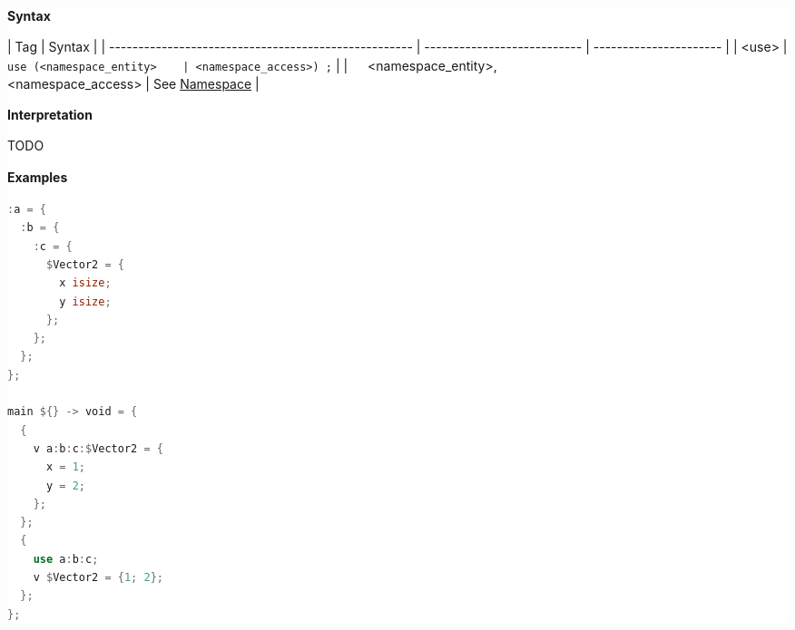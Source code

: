 **Syntax**

| Tag                                                  | Syntax                      |
| ---------------------------------------------------- | --------------------------- | ---------------------- |
| \<use>                                               | `use (<namespace_entity>    | <namespace_access>) ;` |
| &emsp; \<namespace_entity>, <br> \<namespace_access> | See [Namespace](#namespace) |

**Interpretation**

TODO

**Examples**

```rust
:a = {
  :b = {
    :c = {
      $Vector2 = {
        x isize;
        y isize;
      };
    };
  };
};

main ${} -> void = {
  {
    v a:b:c:$Vector2 = {
      x = 1;
      y = 2;
    };
  };
  {
    use a:b:c;
    v $Vector2 = {1; 2};
  };
};
```
